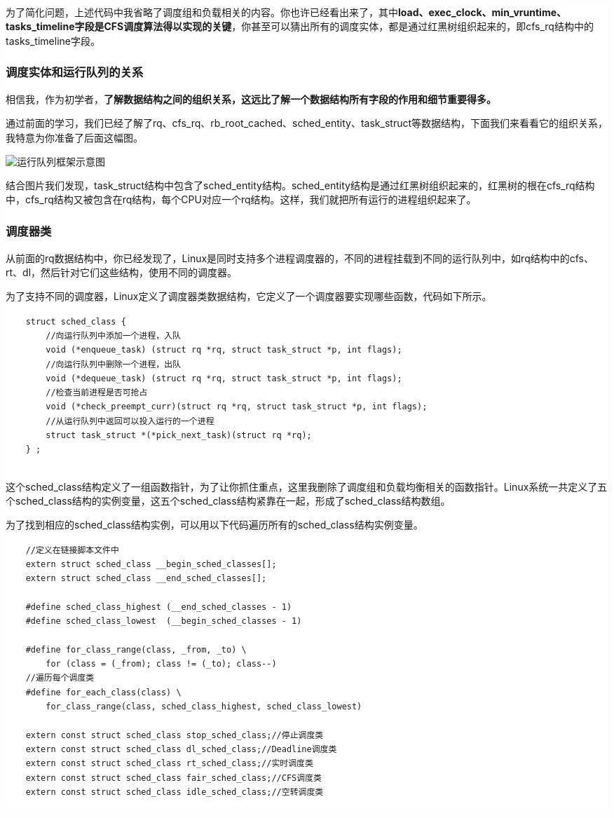 ```
```

为了简化问题，上述代码中我省略了调度组和负载相关的内容。你也许已经看出来了，其中**load、exec\_clock、min\_vruntime、tasks\_timeline字段是CFS调度算法得以实现的关键**，你甚至可以猜出所有的调度实体，都是通过红黑树组织起来的，即cfs\_rq结构中的tasks\_timeline字段。

### 调度实体和运行队列的关系

相信我，作为初学者，**了解数据结构之间的组织关系，这远比了解一个数据结构所有字段的作用和细节重要得多。**

通过前面的学习，我们已经了解了rq、cfs\_rq、rb\_root\_cached、sched\_entity、task\_struct等数据结构，下面我们来看看它的组织关系，我特意为你准备了后面这幅图。

![](/images/操作系统实战45讲/08.活动实体进程/resourceimagebbd0bb9f817b5db40106cb324b71b04ebed0.jpg "运行队列框架示意图")

结合图片我们发现，task\_struct结构中包含了sched\_entity结构。sched\_entity结构是通过红黑树组织起来的，红黑树的根在cfs\_rq结构中，cfs\_rq结构又被包含在rq结构，每个CPU对应一个rq结构。这样，我们就把所有运行的进程组织起来了。

### 调度器类

从前面的rq数据结构中，你已经发现了，Linux是同时支持多个进程调度器的，不同的进程挂载到不同的运行队列中，如rq结构中的cfs、rt、dl，然后针对它们这些结构，使用不同的调度器。

为了支持不同的调度器，Linux定义了调度器类数据结构，它定义了一个调度器要实现哪些函数，代码如下所示。

```
    struct sched_class {
        //向运行队列中添加一个进程，入队
        void (*enqueue_task) (struct rq *rq, struct task_struct *p, int flags);
        //向运行队列中删除一个进程，出队
        void (*dequeue_task) (struct rq *rq, struct task_struct *p, int flags);
        //检查当前进程是否可抢占
        void (*check_preempt_curr)(struct rq *rq, struct task_struct *p, int flags);
        //从运行队列中返回可以投入运行的一个进程
        struct task_struct *(*pick_next_task)(struct rq *rq);
    } ;
    

```

这个sched\_class结构定义了一组函数指针，为了让你抓住重点，这里我删除了调度组和负载均衡相关的函数指针。Linux系统一共定义了五个sched\_class结构的实例变量，这五个sched\_class结构紧靠在一起，形成了sched\_class结构数组。

为了找到相应的sched\_class结构实例，可以用以下代码遍历所有的sched\_class结构实例变量。

```
    //定义在链接脚本文件中
    extern struct sched_class __begin_sched_classes[];
    extern struct sched_class __end_sched_classes[];
    
    #define sched_class_highest (__end_sched_classes - 1)
    #define sched_class_lowest  (__begin_sched_classes - 1)
    
    #define for_class_range(class, _from, _to) \
        for (class = (_from); class != (_to); class--)
    //遍历每个调度类
    #define for_each_class(class) \
        for_class_range(class, sched_class_highest, sched_class_lowest)
    
    extern const struct sched_class stop_sched_class;//停止调度类
    extern const struct sched_class dl_sched_class;//Deadline调度类
    extern const struct sched_class rt_sched_class;//实时调度类
    extern const struct sched_class fair_sched_class;//CFS调度类
    extern const struct sched_class idle_sched_class;//空转调度类
    

```
